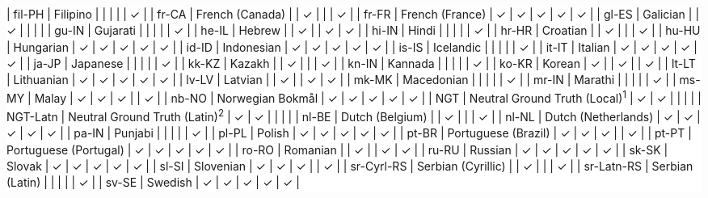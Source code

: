 | fil-PH     | Filipino                                 |      |        |          |         |    ✓    |
| fr-CA      | French (Canada)                          |      |    ✓   |          |         |    ✓    |
| fr-FR      | French (France)                          | ✓    |    ✓   |    ✓    |    ✓    |    ✓    |
| gl-ES      | Galician                                 |      |    ✓   |          |         |         |
| gu-IN      | Gujarati                                 |      |        |          |         |    ✓    |
| he-IL      | Hebrew                                   |      |    ✓   |          |    ✓   |    ✓    |
| hi-IN      | Hindi                                    |      |        |          |         |    ✓    |
| hr-HR      | Croatian                                 |      |    ✓   |          |         |    ✓    |
| hu-HU      | Hungarian                                | ✓    |    ✓   |    ✓    |    ✓    |    ✓    |
| id-ID      | Indonesian                               | ✓    |    ✓   |    ✓    |    ✓    |    ✓    |
| is-IS      | Icelandic                                |      |        |          |         |    ✓    |
| it-IT      | Italian                                  | ✓    |    ✓   |    ✓    |    ✓    |    ✓    |
| ja-JP      | Japanese                                 |      |        |          |         |    ✓    |
| kk-KZ      | Kazakh                                   |      |    ✓   |          |         |    ✓    |
| kn-IN      | Kannada                                  |      |        |          |         |    ✓    |
| ko-KR      | Korean                                   | ✓    |        |    ✓    |         |    ✓    |
| lt-LT      | Lithuanian                               | ✓    |    ✓   |    ✓    |    ✓    |    ✓    |
| lv-LV      | Latvian                                  |      |    ✓   |         |    ✓    |    ✓    |
| mk-MK      | Macedonian                               |      |        |          |         |    ✓    |
| mr-IN      | Marathi                                  |      |        |          |         |    ✓    |
| ms-MY      | Malay                                    | ✓    |    ✓   |    ✓    |         |    ✓    |
| nb-NO      | Norwegian Bokmål                         | ✓    |    ✓   |    ✓    |    ✓    |    ✓   |
| NGT        | Neutral Ground Truth (Local)<sup>1</sup> | ✓    |    ✓   |         |         |         |
| NGT-Latn   | Neutral Ground Truth (Latin)<sup>2</sup> | ✓    |    ✓   |         |         |         |
| nl-BE      | Dutch (Belgium)                          |      |    ✓   |         |         |    ✓    |
| nl-NL      | Dutch (Netherlands)                      | ✓    |    ✓   |    ✓    |    ✓    |    ✓    |
| pa-IN      | Punjabi                                  |      |        |          |         |    ✓    |
| pl-PL      | Polish                                   | ✓    |    ✓   |    ✓    |    ✓    |    ✓    |
| pt-BR      | Portuguese (Brazil)                      | ✓    |    ✓   |    ✓    |         |    ✓    |
| pt-PT      | Portuguese (Portugal)                    | ✓    |    ✓   |    ✓    |    ✓    |    ✓    |
| ro-RO      | Romanian                                 |      |    ✓   |          |    ✓    |    ✓    |
| ru-RU      | Russian                                  | ✓    |    ✓   |    ✓    |    ✓    |    ✓    |
| sk-SK      | Slovak                                   | ✓    |    ✓   |    ✓    |    ✓    |    ✓    |
| sl-SI      | Slovenian                                | ✓    |    ✓   |    ✓    |         |    ✓    |
| sr-Cyrl-RS | Serbian (Cyrillic)                       |      |    ✓   |          |         |    ✓    |
| sr-Latn-RS | Serbian (Latin)                          |      |        |          |         |    ✓    |
| sv-SE      | Swedish                                  | ✓    |    ✓   |    ✓    |    ✓    |    ✓    |